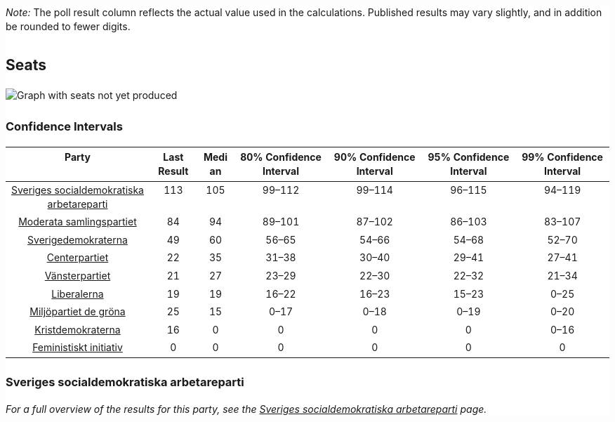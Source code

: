 
*Note:* The poll result column reflects the actual value used in the calculations. Published results may vary slightly, and in addition be rounded to fewer digits.

## Seats

![Graph with seats not yet produced](2018-01-21-Ipsos-seats.png "Seats")

### Confidence Intervals

| Party | Last Result | Median | 80% Confidence Interval | 90% Confidence Interval | 95% Confidence Interval | 99% Confidence Interval |
|:-----:|:-----------:|:------:|:-----------------------:|:-----------------------:|:-----------------------:|:-----------------------:|
| <a href="#sveriges-socialdemokratiska-arbetareparti">Sveriges socialdemokratiska arbetareparti</a> | 113 | 105 | 99–112 |99–114 |96–115 |94–119 |
| <a href="#moderata-samlingspartiet">Moderata samlingspartiet</a> | 84 | 94 | 89–101 |87–102 |86–103 |83–107 |
| <a href="#sverigedemokraterna">Sverigedemokraterna</a> | 49 | 60 | 56–65 |54–66 |54–68 |52–70 |
| <a href="#centerpartiet">Centerpartiet</a> | 22 | 35 | 31–38 |30–40 |29–41 |27–41 |
| <a href="#vänsterpartiet">Vänsterpartiet</a> | 21 | 27 | 23–29 |22–30 |22–32 |21–34 |
| <a href="#liberalerna">Liberalerna</a> | 19 | 19 | 16–22 |16–23 |15–23 |0–25 |
| <a href="#miljöpartiet-de-gröna">Miljöpartiet de gröna</a> | 25 | 15 | 0–17 |0–18 |0–19 |0–20 |
| <a href="#kristdemokraterna">Kristdemokraterna</a> | 16 | 0 | 0 |0 |0 |0–16 |
| <a href="#feministiskt-initiativ">Feministiskt initiativ</a> | 0 | 0 | 0 |0 |0 |0 |

### Sveriges socialdemokratiska arbetareparti

*For a full overview of the results for this party, see the [Sveriges socialdemokratiska arbetareparti](party-sverigessocialdemokratiskaarbetareparti.html) page.*
